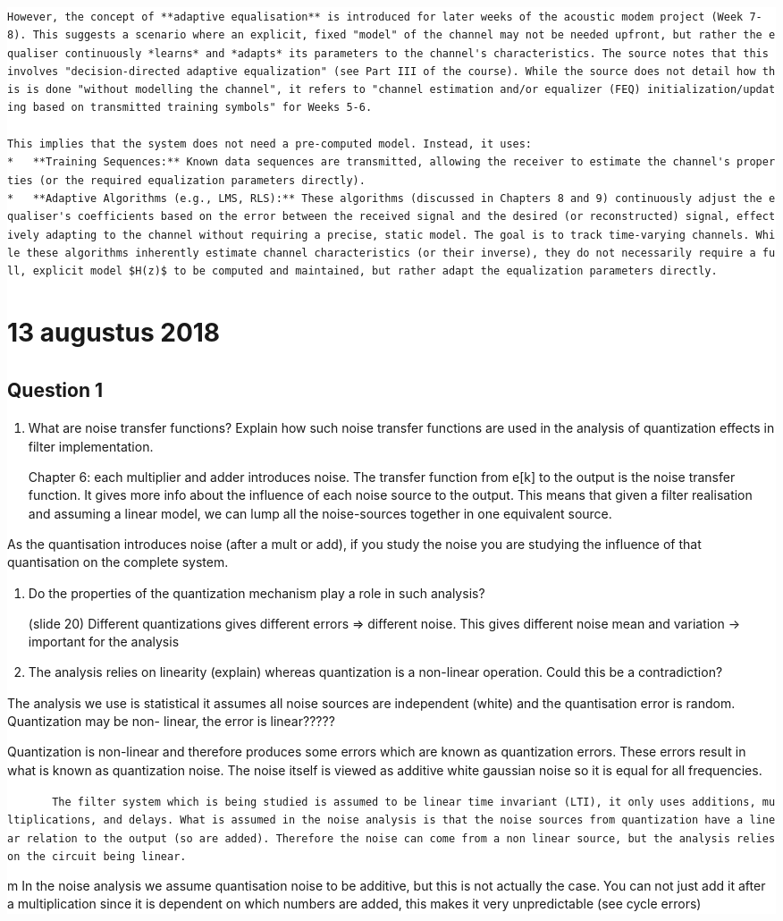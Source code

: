     However, the concept of **adaptive equalisation** is introduced for later weeks of the acoustic modem project (Week 7-8). This suggests a scenario where an explicit, fixed "model" of the channel may not be needed upfront, but rather the equaliser continuously *learns* and *adapts* its parameters to the channel's characteristics. The source notes that this involves "decision-directed adaptive equalization" (see Part III of the course). While the source does not detail how this is done "without modelling the channel", it refers to "channel estimation and/or equalizer (FEQ) initialization/updating based on transmitted training symbols" for Weeks 5-6.

    This implies that the system does not need a pre-computed model. Instead, it uses:
    *   **Training Sequences:** Known data sequences are transmitted, allowing the receiver to estimate the channel's properties (or the required equalization parameters directly).
    *   **Adaptive Algorithms (e.g., LMS, RLS):** These algorithms (discussed in Chapters 8 and 9) continuously adjust the equaliser's coefficients based on the error between the received signal and the desired (or reconstructed) signal, effectively adapting to the channel without requiring a precise, static model. The goal is to track time-varying channels. While these algorithms inherently estimate channel characteristics (or their inverse), they do not necessarily require a full, explicit model $H(z)$ to be computed and maintained, but rather adapt the equalization parameters directly.

# **13 augustus 2018**

## Question 1

1.  What are noise transfer functions? Explain how such noise transfer functions are used in the analysis of quantization effects in filter implementation.




	Chapter 6: each multiplier and adder introduces noise. The transfer function from e\[k\] to the output is the noise transfer function. It gives more info about the influence of  each noise source  to the output. This means that given a filter realisation and assuming a linear model, we can lump all the noise-sources together in one equivalent source.

As the quantisation introduces noise (after a mult or add), if you study the noise you are studying the influence of that quantisation on the complete system.

1.  Do the properties of the quantization mechanism play a role in such analysis?



	(slide 20\) Different quantizations gives different errors \=\> different noise. This gives different noise mean and variation \-\> important for the analysis

2.  The analysis relies on linearity (explain) whereas quantization is a non-linear operation. Could this be a contradiction?




   The analysis we use is statistical it assumes all noise sources are independent (white)  and the quantisation error is random. Quantization may be non- linear, the error is linear?????  

   Quantization is non-linear and therefore produces some errors which are known as quantization errors. These errors result in what is known as quantization noise. The noise itself is viewed as additive white gaussian noise so it is equal for all frequencies. 

           The filter system which is being studied is assumed to be linear time invariant (LTI), it only uses additions, multiplications, and delays. What is assumed in the noise analysis is that the noise sources from quantization have a linear relation to the output (so are added). Therefore the noise can come from a non linear source, but the analysis relies on the circuit being linear.   
m	In the noise analysis we assume quantisation noise to be additive, but this is not actually the case. You can not just add it after a multiplication since it is dependent on which numbers are added, this makes it very unpredictable (see cycle errors)
